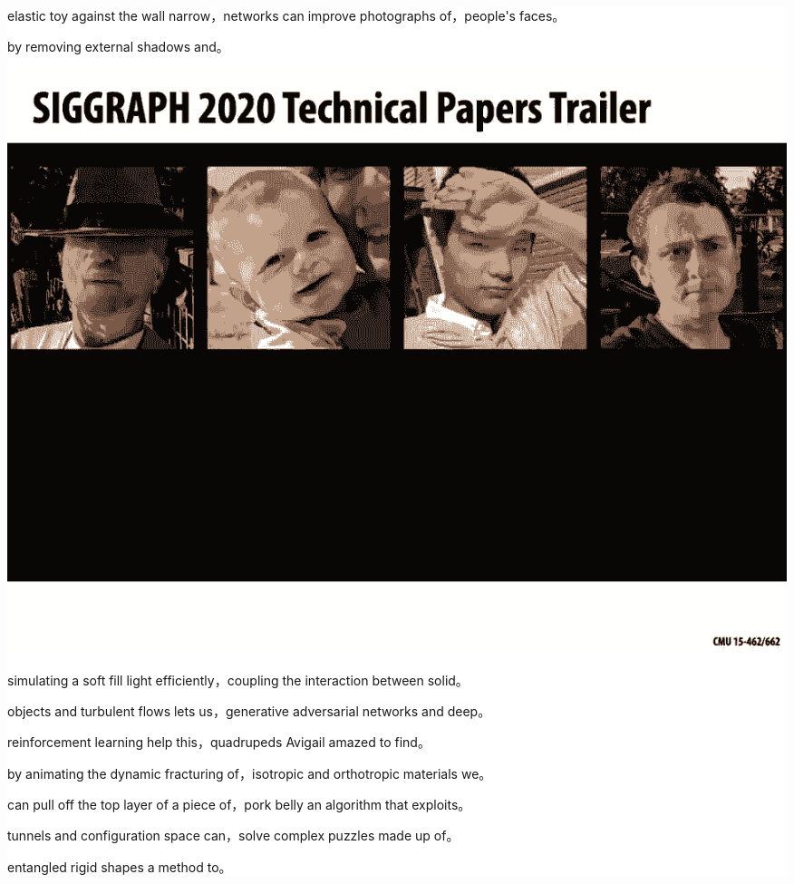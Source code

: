 elastic toy against the wall narrow，networks can improve photographs of，people's faces。

by removing external shadows and。

![](img/cdb3c94bbdffbc857ca0b407e8290a29_7.png)

simulating a soft fill light efficiently，coupling the interaction between solid。

objects and turbulent flows lets us，generative adversarial networks and deep。

reinforcement learning help this，quadrupeds Avigail amazed to find。

by animating the dynamic fracturing of，isotropic and orthotropic materials we。

can pull off the top layer of a piece of，pork belly an algorithm that exploits。

tunnels and configuration space can，solve complex puzzles made up of。

entangled rigid shapes a method to。
